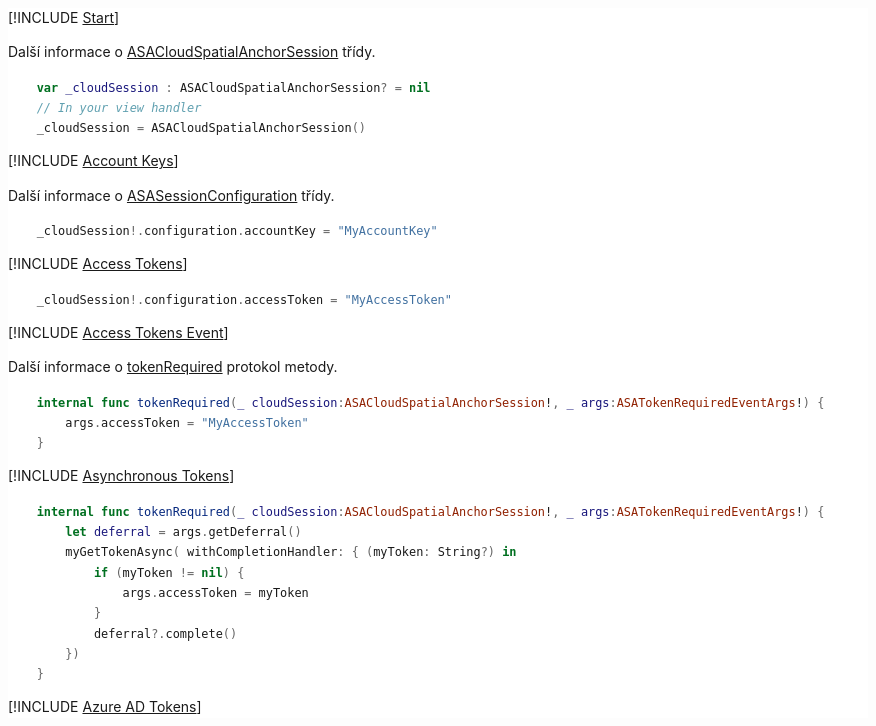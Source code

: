 [!INCLUDE [Start](../../../includes/spatial-anchors-create-locate-anchors-start.md)]

Další informace o [ASACloudSpatialAnchorSession](https://docs.microsoft.com/objectivec/api/spatial-anchors/asacloudspatialanchorsession) třídy.

```swift
    var _cloudSession : ASACloudSpatialAnchorSession? = nil
    // In your view handler
    _cloudSession = ASACloudSpatialAnchorSession()
```

[!INCLUDE [Account Keys](../../../includes/spatial-anchors-create-locate-anchors-account-keys.md)]

Další informace o [ASASessionConfiguration](https://docs.microsoft.com/objectivec/api/spatial-anchors/asasessionconfiguration) třídy.

```swift
    _cloudSession!.configuration.accountKey = "MyAccountKey"
```

[!INCLUDE [Access Tokens](../../../includes/spatial-anchors-create-locate-anchors-access-tokens.md)]

```swift
    _cloudSession!.configuration.accessToken = "MyAccessToken"
```

[!INCLUDE [Access Tokens Event](../../../includes/spatial-anchors-create-locate-anchors-access-tokens-event.md)]

Další informace o [tokenRequired](https://docs.microsoft.com/objectivec/api/spatial-anchors/asacloudspatialanchorsessiondelegate#tokenrequired) protokol metody.

```swift
    internal func tokenRequired(_ cloudSession:ASACloudSpatialAnchorSession!, _ args:ASATokenRequiredEventArgs!) {
        args.accessToken = "MyAccessToken"
    }
```

[!INCLUDE [Asynchronous Tokens](../../../includes/spatial-anchors-create-locate-anchors-asynchronous-tokens.md)]

```swift
    internal func tokenRequired(_ cloudSession:ASACloudSpatialAnchorSession!, _ args:ASATokenRequiredEventArgs!) {
        let deferral = args.getDeferral()
        myGetTokenAsync( withCompletionHandler: { (myToken: String?) in
            if (myToken != nil) {
                args.accessToken = myToken
            }
            deferral?.complete()
        })
    }

```

[!INCLUDE [Azure AD Tokens](../../../includes/spatial-anchors-create-locate-anchors-aad-tokens.md)]

